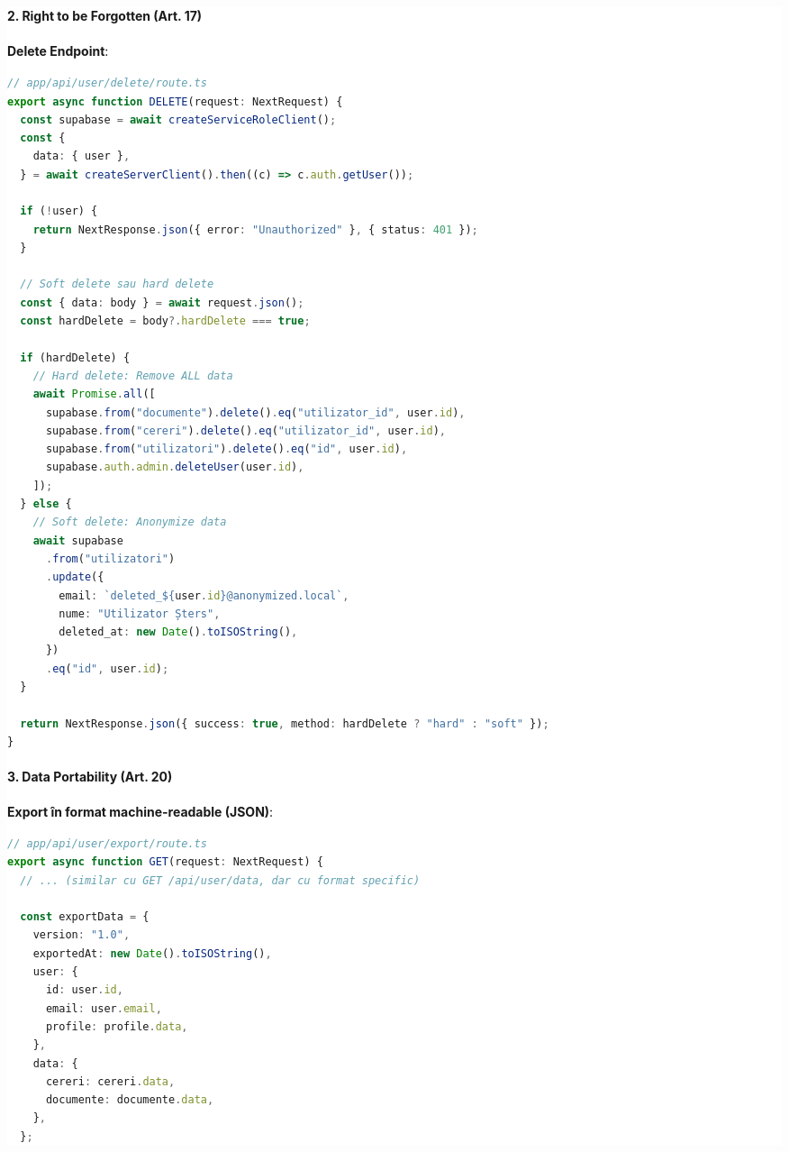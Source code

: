 #### 2. Right to be Forgotten (Art. 17)

**Delete Endpoint**:

```typescript
// app/api/user/delete/route.ts
export async function DELETE(request: NextRequest) {
  const supabase = await createServiceRoleClient();
  const {
    data: { user },
  } = await createServerClient().then((c) => c.auth.getUser());

  if (!user) {
    return NextResponse.json({ error: "Unauthorized" }, { status: 401 });
  }

  // Soft delete sau hard delete
  const { data: body } = await request.json();
  const hardDelete = body?.hardDelete === true;

  if (hardDelete) {
    // Hard delete: Remove ALL data
    await Promise.all([
      supabase.from("documente").delete().eq("utilizator_id", user.id),
      supabase.from("cereri").delete().eq("utilizator_id", user.id),
      supabase.from("utilizatori").delete().eq("id", user.id),
      supabase.auth.admin.deleteUser(user.id),
    ]);
  } else {
    // Soft delete: Anonymize data
    await supabase
      .from("utilizatori")
      .update({
        email: `deleted_${user.id}@anonymized.local`,
        nume: "Utilizator Șters",
        deleted_at: new Date().toISOString(),
      })
      .eq("id", user.id);
  }

  return NextResponse.json({ success: true, method: hardDelete ? "hard" : "soft" });
}
```

#### 3. Data Portability (Art. 20)

**Export în format machine-readable (JSON)**:

```typescript
// app/api/user/export/route.ts
export async function GET(request: NextRequest) {
  // ... (similar cu GET /api/user/data, dar cu format specific)

  const exportData = {
    version: "1.0",
    exportedAt: new Date().toISOString(),
    user: {
      id: user.id,
      email: user.email,
      profile: profile.data,
    },
    data: {
      cereri: cereri.data,
      documente: documente.data,
    },
  };
```
